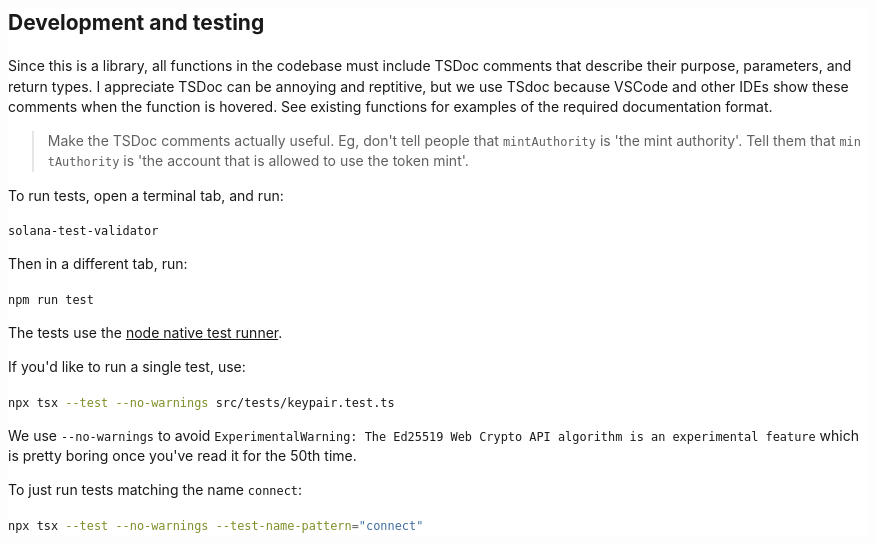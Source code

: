 ## Development and testing

Since this is a library, all functions in the codebase must include TSDoc comments that describe their purpose, parameters, and return types. I appreciate TSDoc can be annoying and reptitive, but we use TSdoc because VSCode and other IDEs show these comments when the function is hovered. See existing functions for examples of the required documentation format.

> Make the TSDoc comments actually useful. Eg, don't tell people that `mintAuthority` is 'the mint authority'. Tell them that `mintAuthority` is 'the account that is allowed to use the token mint'.

To run tests, open a terminal tab, and run:

```bash
solana-test-validator
```

Then in a different tab, run:

```bash
npm run test
```

The tests use the [node native test runner](https://blog.logrocket.com/exploring-node-js-native-test-runner/).

If you'd like to run a single test, use:

```bash
npx tsx --test --no-warnings src/tests/keypair.test.ts
```

We use `--no-warnings` to avoid `ExperimentalWarning: The Ed25519 Web Crypto API algorithm is an experimental feature` which is pretty boring once you've read it for the 50th time.

To just run tests matching the name `connect`:

```bash
npx tsx --test --no-warnings --test-name-pattern="connect"
```
